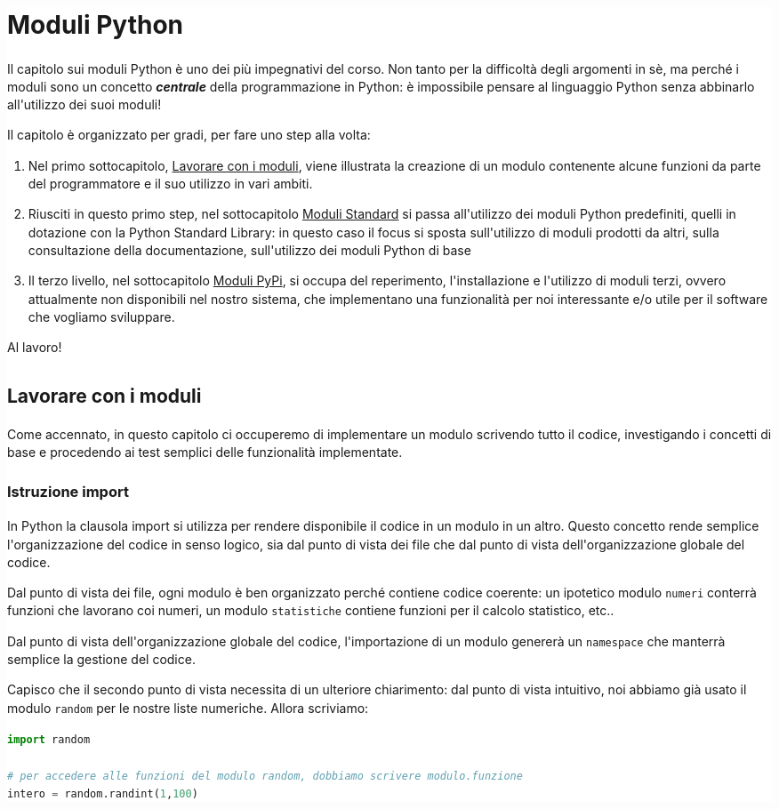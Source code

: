 # Moduli Python

Il capitolo sui moduli Python è uno dei più impegnativi del corso. Non tanto per la difficoltà degli argomenti in sè, ma perché i moduli sono un concetto ***centrale***
della programmazione in Python: è impossibile pensare al linguaggio Python senza abbinarlo all'utilizzo dei suoi moduli!

Il capitolo è organizzato per gradi, per fare uno step alla volta:

1. Nel primo sottocapitolo, [Lavorare con i moduli](#lavorare-con-i-moduli), viene illustrata la creazione di un modulo contenente alcune funzioni da parte del programmatore e il suo utilizzo in vari ambiti.

2. Riusciti in questo primo step, nel sottocapitolo [Moduli Standard](#moduli-standard) si passa all'utilizzo dei moduli Python predefiniti, quelli in dotazione con la Python Standard Library: 
    in questo caso il focus si sposta sull'utilizzo di moduli prodotti da altri, sulla consultazione della documentazione, sull'utilizzo dei moduli Python di base
    
3. Il terzo livello, nel sottocapitolo [Moduli PyPi](#moduli-pypi), si occupa del reperimento, l'installazione e l'utilizzo di moduli terzi, ovvero attualmente non disponibili 
    nel nostro sistema, che implementano una funzionalità per noi interessante e/o utile per il software che vogliamo sviluppare.
    
Al lavoro!



## Lavorare con i moduli

Come accennato, in questo capitolo ci occuperemo di implementare un modulo scrivendo tutto il codice, investigando i concetti di base e procedendo ai test semplici delle
funzionalità implementate.



### Istruzione import

In Python la clausola import si utilizza per rendere disponibile il codice in un modulo in un altro. 
Questo concetto rende semplice l'organizzazione del codice in senso logico, sia dal punto di vista dei file che dal punto di vista dell'organizzazione globale del codice.

Dal punto di vista dei file, ogni modulo è ben organizzato perché contiene codice coerente: un ipotetico modulo `numeri` conterrà funzioni che lavorano coi numeri, un modulo `statistiche` contiene funzioni per il calcolo statistico, etc..

Dal punto di vista dell'organizzazione globale del codice, l'importazione di un modulo genererà un `namespace` che manterrà semplice la gestione del codice.

Capisco che il secondo punto di vista necessita di un ulteriore chiarimento: dal punto di vista intuitivo, noi abbiamo già usato il modulo `random` per le nostre liste numeriche. Allora
scriviamo:

```python
import random

# per accedere alle funzioni del modulo random, dobbiamo scrivere modulo.funzione
intero = random.randint(1,100)
```
